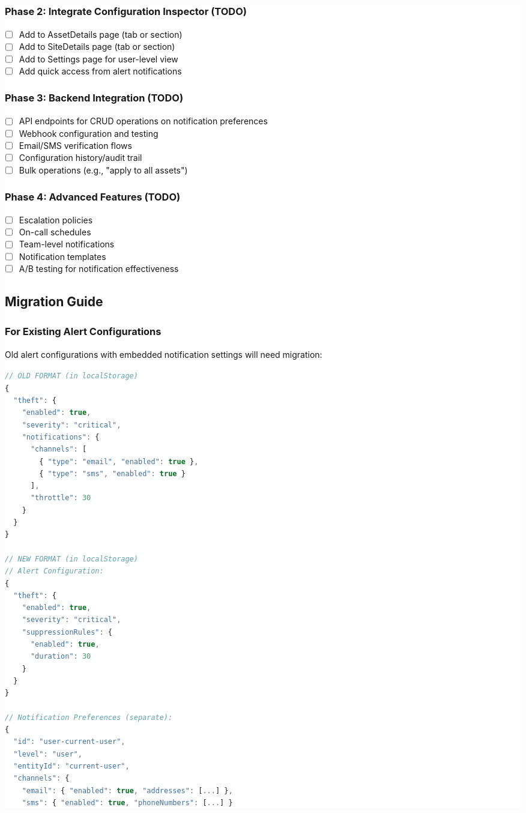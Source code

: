 ### Phase 2: Integrate Configuration Inspector (TODO)
- [ ] Add to AssetDetails page (tab or section)
- [ ] Add to SiteDetails page (tab or section)
- [ ] Add to Settings page for user-level view
- [ ] Add quick access from alert notifications

### Phase 3: Backend Integration (TODO)
- [ ] API endpoints for CRUD operations on notification preferences
- [ ] Webhook configuration and testing
- [ ] Email/SMS verification flows
- [ ] Configuration history/audit trail
- [ ] Bulk operations (e.g., "apply to all assets")

### Phase 4: Advanced Features (TODO)
- [ ] Escalation policies
- [ ] On-call schedules
- [ ] Team-level notifications
- [ ] Notification templates
- [ ] A/B testing for notification effectiveness

## Migration Guide

### For Existing Alert Configurations

Old alert configurations with embedded notification settings will need migration:

```typescript
// OLD FORMAT (in localStorage)
{
  "theft": {
    "enabled": true,
    "severity": "critical",
    "notifications": {
      "channels": [
        { "type": "email", "enabled": true },
        { "type": "sms", "enabled": true }
      ],
      "throttle": 30
    }
  }
}

// NEW FORMAT (in localStorage)
// Alert Configuration:
{
  "theft": {
    "enabled": true,
    "severity": "critical",
    "suppressionRules": {
      "enabled": true,
      "duration": 30
    }
  }
}

// Notification Preferences (separate):
{
  "id": "user-current-user",
  "level": "user",
  "entityId": "current-user",
  "channels": {
    "email": { "enabled": true, "addresses": [...] },
    "sms": { "enabled": true, "phoneNumbers": [...] }
```